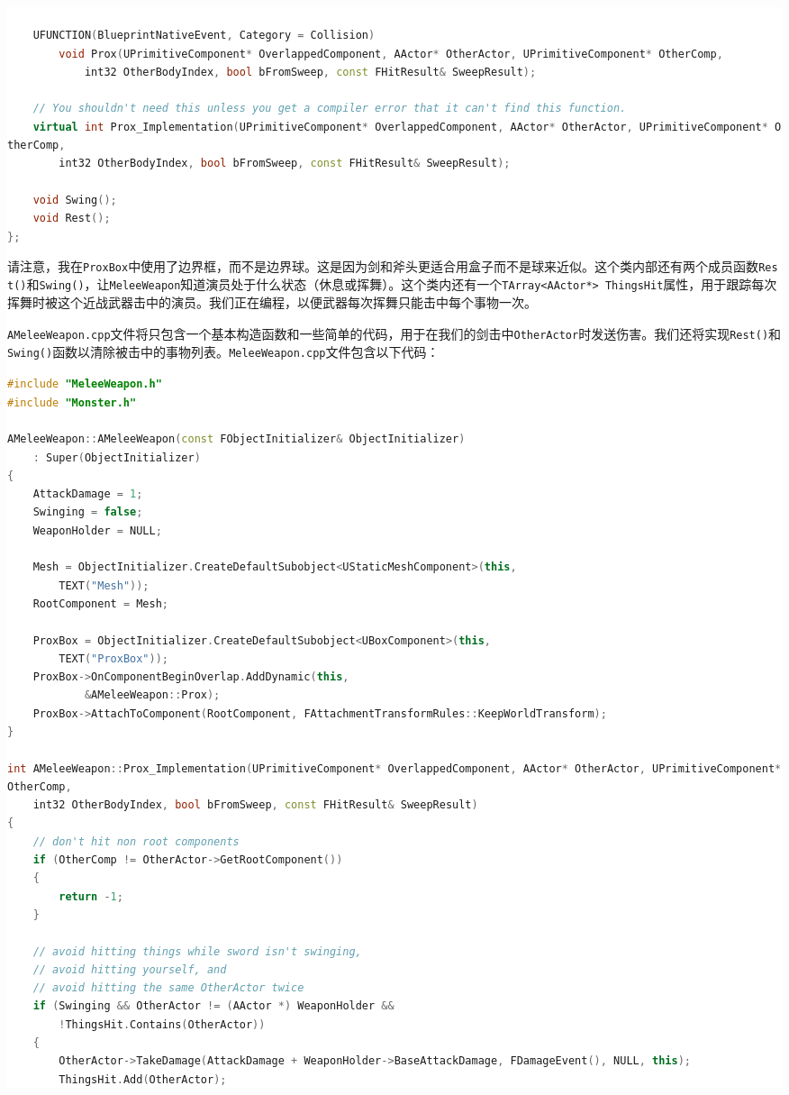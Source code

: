 ```cpp

    UFUNCTION(BlueprintNativeEvent, Category = Collision)
        void Prox(UPrimitiveComponent* OverlappedComponent, AActor* OtherActor, UPrimitiveComponent* OtherComp,
            int32 OtherBodyIndex, bool bFromSweep, const FHitResult& SweepResult);

    // You shouldn't need this unless you get a compiler error that it can't find this function.
    virtual int Prox_Implementation(UPrimitiveComponent* OverlappedComponent, AActor* OtherActor, UPrimitiveComponent* OtherComp,
        int32 OtherBodyIndex, bool bFromSweep, const FHitResult& SweepResult);

    void Swing();
    void Rest();
};
```

请注意，我在`ProxBox`中使用了边界框，而不是边界球。这是因为剑和斧头更适合用盒子而不是球来近似。这个类内部还有两个成员函数`Rest()`和`Swing()`，让`MeleeWeapon`知道演员处于什么状态（休息或挥舞）。这个类内还有一个`TArray<AActor*> ThingsHit`属性，用于跟踪每次挥舞时被这个近战武器击中的演员。我们正在编程，以便武器每次挥舞只能击中每个事物一次。

`AMeleeWeapon.cpp`文件将只包含一个基本构造函数和一些简单的代码，用于在我们的剑击中`OtherActor`时发送伤害。我们还将实现`Rest()`和`Swing()`函数以清除被击中的事物列表。`MeleeWeapon.cpp`文件包含以下代码：

```cpp
#include "MeleeWeapon.h"
#include "Monster.h"

AMeleeWeapon::AMeleeWeapon(const FObjectInitializer& ObjectInitializer)
    : Super(ObjectInitializer)
{
    AttackDamage = 1;
    Swinging = false;
    WeaponHolder = NULL;

    Mesh = ObjectInitializer.CreateDefaultSubobject<UStaticMeshComponent>(this,
        TEXT("Mesh"));
    RootComponent = Mesh;

    ProxBox = ObjectInitializer.CreateDefaultSubobject<UBoxComponent>(this,
        TEXT("ProxBox"));  
    ProxBox->OnComponentBeginOverlap.AddDynamic(this,
            &AMeleeWeapon::Prox);
    ProxBox->AttachToComponent(RootComponent, FAttachmentTransformRules::KeepWorldTransform);
}

int AMeleeWeapon::Prox_Implementation(UPrimitiveComponent* OverlappedComponent, AActor* OtherActor, UPrimitiveComponent* OtherComp,
    int32 OtherBodyIndex, bool bFromSweep, const FHitResult& SweepResult)
{
    // don't hit non root components 
    if (OtherComp != OtherActor->GetRootComponent())
    {
        return -1;
    }

    // avoid hitting things while sword isn't swinging, 
    // avoid hitting yourself, and 
    // avoid hitting the same OtherActor twice 
    if (Swinging && OtherActor != (AActor *) WeaponHolder &&
        !ThingsHit.Contains(OtherActor))
    {
        OtherActor->TakeDamage(AttackDamage + WeaponHolder->BaseAttackDamage, FDamageEvent(), NULL, this);
        ThingsHit.Add(OtherActor);
```